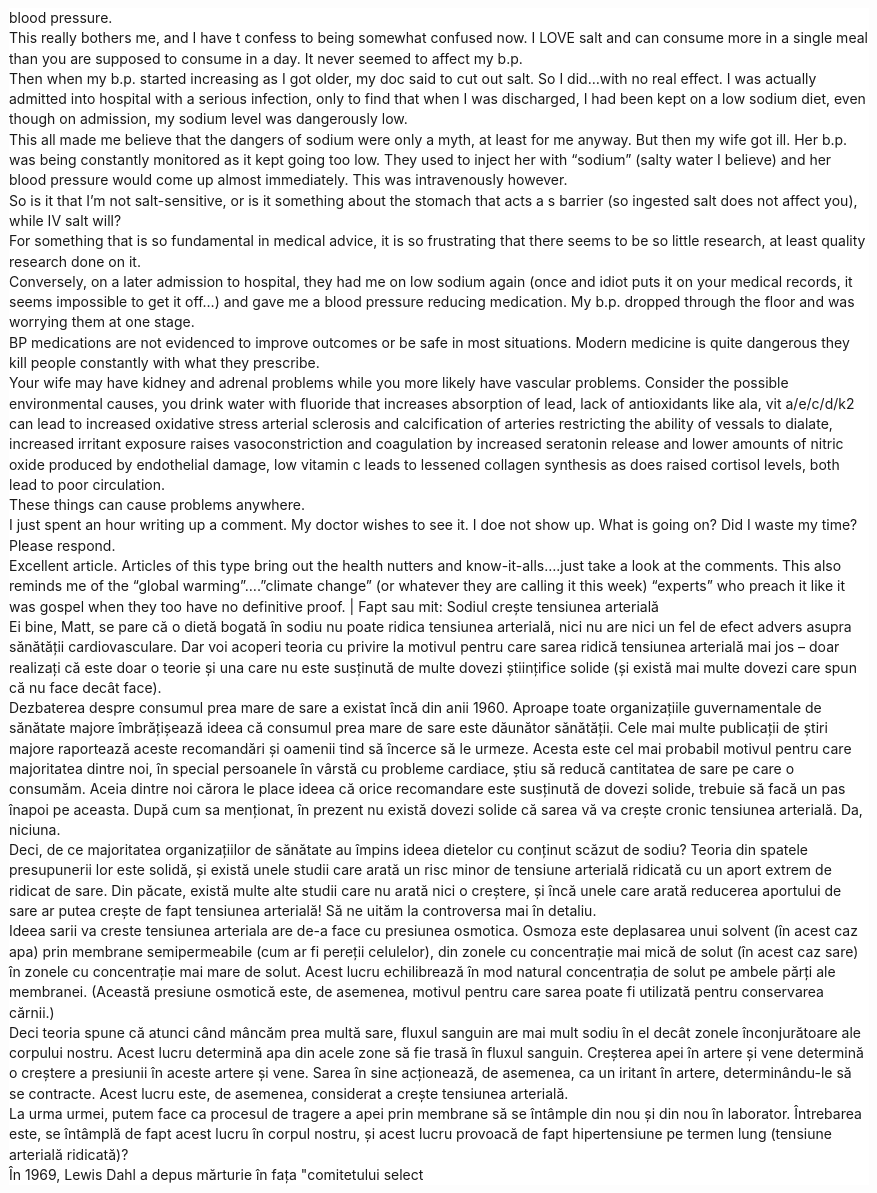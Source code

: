 blood pressure.<br/>This really bothers me, and I have t confess to being somewhat confused now. I LOVE salt and can consume more in a single meal than you are supposed to consume in a day. It never seemed to affect my b.p.<br/>Then when my b.p. started increasing as I got older, my doc said to cut out salt. So I did…with no real effect. I was actually admitted into hospital with a serious infection, only to find that when I was discharged, I had been kept on a low sodium diet, even though on admission, my sodium level was dangerously low.<br/>This all made me believe that the dangers of sodium were only a myth, at least for me anyway. But then my wife got ill. Her b.p. was being constantly monitored as it kept going too low. They used to inject her with “sodium” (salty water I believe) and her blood pressure would come up almost immediately. This was intravenously however.<br/>So is it that I’m not salt-sensitive, or is it something about the stomach that acts a s barrier (so ingested salt does not affect you), while IV salt will?<br/>For something that is so fundamental in medical advice, it is so frustrating that there seems to be so little research, at least quality research done on it.<br/>Conversely, on a later admission to hospital, they had me on low sodium again (once and idiot puts it on your medical records, it seems impossible to get it off…) and gave me a blood pressure reducing medication. My b.p. dropped through the floor and was worrying them at one stage.<br/>BP medications are not evidenced to improve outcomes or be safe in most situations. Modern medicine is quite dangerous they kill people constantly with what they prescribe.<br/>Your wife may have kidney and adrenal problems while you more likely have vascular problems. Consider the possible environmental causes, you drink water with fluoride that increases absorption of lead, lack of antioxidants like ala, vit a/e/c/d/k2 can lead to increased oxidative stress arterial sclerosis and calcification of arteries restricting the ability of vessals to dialate, increased irritant exposure raises vasoconstriction and coagulation by increased seratonin release and lower amounts of nitric oxide produced by endothelial damage, low vitamin c leads to lessened collagen synthesis as does raised cortisol levels, both lead to poor circulation.<br/>These things can cause problems anywhere.<br/>I just spent an hour writing up a comment. My doctor wishes to see it. I doe not show up. What is going on? Did I waste my time? Please respond.<br/>Excellent article. Articles of this type bring out the health nutters and know-it-alls….just take a look at the comments. This also reminds me of the “global warming”….”climate change” (or whatever they are calling it this week) “experts” who preach it like it was gospel when they too have no definitive proof. | Fapt sau mit: Sodiul crește tensiunea arterială<br/>Ei bine, Matt, se pare că o dietă bogată în sodiu nu poate ridica tensiunea arterială, nici nu are nici un fel de efect advers asupra sănătății cardiovasculare. Dar voi acoperi teoria cu privire la motivul pentru care sarea ridică tensiunea arterială mai jos – doar realizați că este doar o teorie și una care nu este susținută de multe dovezi științifice solide (și există mai multe dovezi care spun că nu face decât face).<br/>Dezbaterea despre consumul prea mare de sare a existat încă din anii 1960. Aproape toate organizațiile guvernamentale de sănătate majore îmbrățișează ideea că consumul prea mare de sare este dăunător sănătății. Cele mai multe publicații de știri majore raportează aceste recomandări și oamenii tind să încerce să le urmeze. Acesta este cel mai probabil motivul pentru care majoritatea dintre noi, în special persoanele în vârstă cu probleme cardiace, știu să reducă cantitatea de sare pe care o consumăm. Aceia dintre noi cărora le place ideea că orice recomandare este susținută de dovezi solide, trebuie să facă un pas înapoi pe aceasta. După cum sa menționat, în prezent nu există dovezi solide că sarea vă va crește cronic tensiunea arterială. Da, niciuna.<br/>Deci, de ce majoritatea organizațiilor de sănătate au împins ideea dietelor cu conținut scăzut de sodiu? Teoria din spatele presupunerii lor este solidă, și există unele studii care arată un risc minor de tensiune arterială ridicată cu un aport extrem de ridicat de sare. Din păcate, există multe alte studii care nu arată nici o creștere, și încă unele care arată reducerea aportului de sare ar putea crește de fapt tensiunea arterială! Să ne uităm la controversa mai în detaliu.<br/>Ideea sarii va creste tensiunea arteriala are de-a face cu presiunea osmotica. Osmoza este deplasarea unui solvent (în acest caz apa) prin membrane semipermeabile (cum ar fi pereții celulelor), din zonele cu concentrație mai mică de solut (în acest caz sare) în zonele cu concentrație mai mare de solut. Acest lucru echilibrează în mod natural concentrația de solut pe ambele părți ale membranei. (Această presiune osmotică este, de asemenea, motivul pentru care sarea poate fi utilizată pentru conservarea cărnii.)<br/>Deci teoria spune că atunci când mâncăm prea multă sare, fluxul sanguin are mai mult sodiu în el decât zonele înconjurătoare ale corpului nostru. Acest lucru determină apa din acele zone să fie trasă în fluxul sanguin. Creșterea apei în artere și vene determină o creștere a presiunii în aceste artere și vene. Sarea în sine acționează, de asemenea, ca un iritant în artere, determinându-le să se contracte. Acest lucru este, de asemenea, considerat a crește tensiunea arterială.<br/>La urma urmei, putem face ca procesul de tragere a apei prin membrane să se întâmple din nou și din nou în laborator. Întrebarea este, se întâmplă de fapt acest lucru în corpul nostru, și acest lucru provoacă de fapt hipertensiune pe termen lung (tensiune arterială ridicată)?<br/>În 1969, Lewis Dahl a depus mărturie în fața "comitetului select